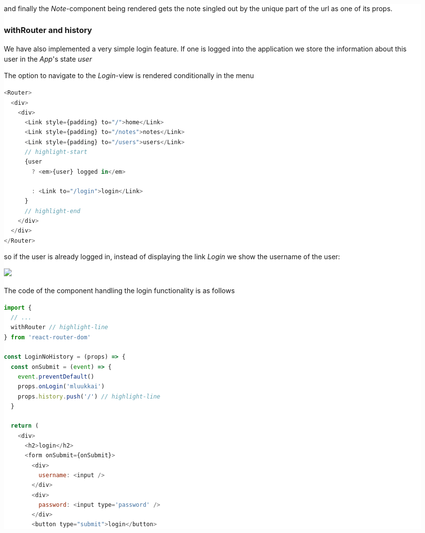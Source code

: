 

and finally the <i>Note</i>-component being rendered gets the note singled out by the unique part of the url as one of its props.


### withRouter and history



We have also implemented a very simple login feature. If one is logged into the application we store the information about this user in the <i>App</i>'s state <i>user</i>



The option to navigate to the <i>Login</i>-view is rendered conditionally in the menu

```js
<Router>
  <div>
    <div>
      <Link style={padding} to="/">home</Link>
      <Link style={padding} to="/notes">notes</Link>
      <Link style={padding} to="/users">users</Link>
      // highlight-start
      {user
        ? <em>{user} logged in</em>

        : <Link to="/login">login</Link>
      }
      // highlight-end
    </div>
  </div>
</Router>
```



so if the user is already logged in, instead of displaying the link <i>Login</i> we show the username of the user:

![](../images/7/4a.png)



The code of the component handling the login functionality is as follows 

```js
import {
  // ...
  withRouter // highlight-line
} from 'react-router-dom'

const LoginNoHistory = (props) => {
  const onSubmit = (event) => {
    event.preventDefault()
    props.onLogin('mluukkai')
    props.history.push('/') // highlight-line
  }

  return (
    <div>
      <h2>login</h2>
      <form onSubmit={onSubmit}>
        <div>
          username: <input />
        </div>
        <div>
          password: <input type='password' />
        </div>
        <button type="submit">login</button>
```